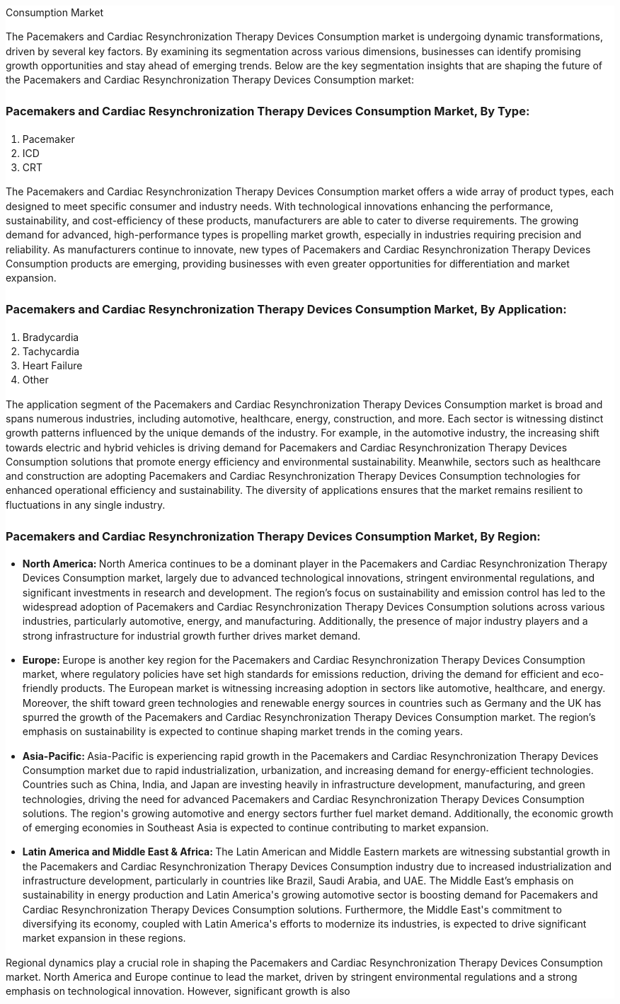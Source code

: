Consumption Market</h2><p>The Pacemakers and Cardiac Resynchronization Therapy Devices Consumption market is undergoing dynamic transformations, driven by several key factors. By examining its segmentation across various dimensions, businesses can identify promising growth opportunities and stay ahead of emerging trends. Below are the key segmentation insights that are shaping the future of the Pacemakers and Cardiac Resynchronization Therapy Devices Consumption market:</p><h3><strong>Pacemakers and Cardiac Resynchronization Therapy Devices Consumption Market, By Type:<br /></strong></h3><ol><li>Pacemaker<li> ICD<li> CRT</li></ol><p>The Pacemakers and Cardiac Resynchronization Therapy Devices Consumption market offers a wide array of product types, each designed to meet specific consumer and industry needs. With technological innovations enhancing the performance, sustainability, and cost-efficiency of these products, manufacturers are able to cater to diverse requirements. The growing demand for advanced, high-performance types is propelling market growth, especially in industries requiring precision and reliability. As manufacturers continue to innovate, new types of Pacemakers and Cardiac Resynchronization Therapy Devices Consumption products are emerging, providing businesses with even greater opportunities for differentiation and market expansion.</p><h3>Pacemakers and Cardiac Resynchronization Therapy Devices Consumption Market,&nbsp;By Application:</h3><ol><li>Bradycardia<li> Tachycardia<li> Heart Failure<li> Other</li></ol><p>The application segment of the Pacemakers and Cardiac Resynchronization Therapy Devices Consumption market is broad and spans numerous industries, including automotive, healthcare, energy, construction, and more. Each sector is witnessing distinct growth patterns influenced by the unique demands of the industry. For example, in the automotive industry, the increasing shift towards electric and hybrid vehicles is driving demand for Pacemakers and Cardiac Resynchronization Therapy Devices Consumption solutions that promote energy efficiency and environmental sustainability. Meanwhile, sectors such as healthcare and construction are adopting Pacemakers and Cardiac Resynchronization Therapy Devices Consumption technologies for enhanced operational efficiency and sustainability. The diversity of applications ensures that the market remains resilient to fluctuations in any single industry.</p><h3>Pacemakers and Cardiac Resynchronization Therapy Devices Consumption Market, By Region:</h3><ul><li><p><strong>North America:&nbsp;</strong>North America continues to be a dominant player in the Pacemakers and Cardiac Resynchronization Therapy Devices Consumption market, largely due to advanced technological innovations, stringent environmental regulations, and significant investments in research and development. The region&rsquo;s focus on sustainability and emission control has led to the widespread adoption of Pacemakers and Cardiac Resynchronization Therapy Devices Consumption solutions across various industries, particularly automotive, energy, and manufacturing. Additionally, the presence of major industry players and a strong infrastructure for industrial growth further drives market demand.</p></li><li><p><strong><strong>Europe:&nbsp;</strong></strong>Europe is another key region for the Pacemakers and Cardiac Resynchronization Therapy Devices Consumption market, where regulatory policies have set high standards for emissions reduction, driving the demand for efficient and eco-friendly products. The European market is witnessing increasing adoption in sectors like automotive, healthcare, and energy. Moreover, the shift toward green technologies and renewable energy sources in countries such as Germany and the UK has spurred the growth of the Pacemakers and Cardiac Resynchronization Therapy Devices Consumption market. The region&rsquo;s emphasis on sustainability is expected to continue shaping market trends in the coming years.</p></li><li><p><strong><strong>Asia-Pacific:&nbsp;</strong></strong>Asia-Pacific is experiencing rapid growth in the Pacemakers and Cardiac Resynchronization Therapy Devices Consumption market due to rapid industrialization, urbanization, and increasing demand for energy-efficient technologies. Countries such as China, India, and Japan are investing heavily in infrastructure development, manufacturing, and green technologies, driving the need for advanced Pacemakers and Cardiac Resynchronization Therapy Devices Consumption solutions. The region's growing automotive and energy sectors further fuel market demand. Additionally, the economic growth of emerging economies in Southeast Asia is expected to continue contributing to market expansion.</p></li><li><p><strong><strong>Latin America and Middle East &amp; Africa:&nbsp;</strong></strong>The Latin American and Middle Eastern markets are witnessing substantial growth in the Pacemakers and Cardiac Resynchronization Therapy Devices Consumption industry due to increased industrialization and infrastructure development, particularly in countries like Brazil, Saudi Arabia, and UAE. The Middle East&rsquo;s emphasis on sustainability in energy production and Latin America's growing automotive sector is boosting demand for Pacemakers and Cardiac Resynchronization Therapy Devices Consumption solutions. Furthermore, the Middle East's commitment to diversifying its economy, coupled with Latin America's efforts to modernize its industries, is expected to drive significant market expansion in these regions.</p></li></ul><p>Regional dynamics play a crucial role in shaping the Pacemakers and Cardiac Resynchronization Therapy Devices Consumption market. North America and Europe continue to lead the market, driven by stringent environmental regulations and a strong emphasis on technological innovation. However, significant growth is also